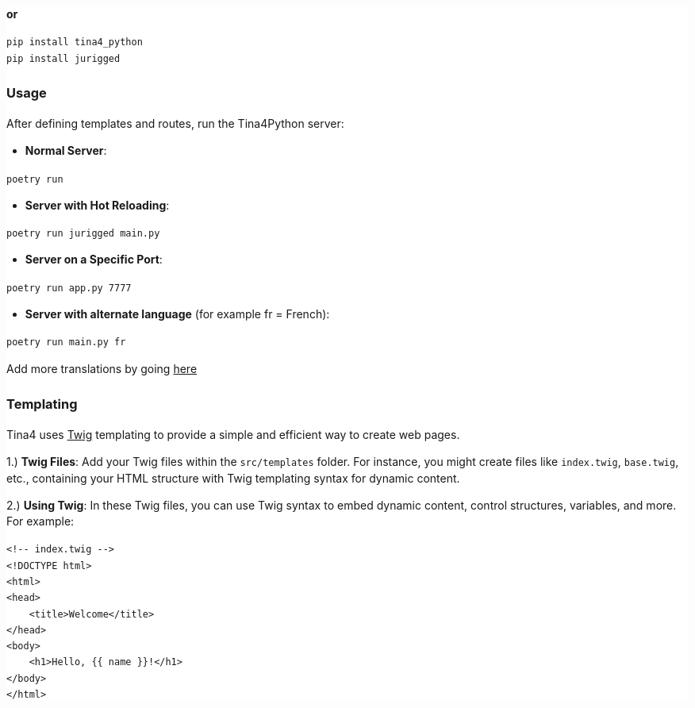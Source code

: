 **or**

```bash
pip install tina4_python
pip install jurigged
```

### Usage

After defining templates and routes, run the Tina4Python server:

- **Normal Server**:
```bash
poetry run
```

- **Server with Hot Reloading**:
```bash
poetry run jurigged main.py
```

- **Server on a Specific Port**:
```bash
poetry run app.py 7777
```
  
- **Server with alternate language** (for example fr = French):
```bash
poetry run main.py fr
```

Add more translations by going [here](TRANSLATIONS.md)

### Templating


Tina4 uses [Twig](https://twig.symfony.com/) templating to provide a simple and efficient way to create web pages.

1.) **Twig Files**: Add your Twig files within the `src/templates` folder. For instance, you might create files like `index.twig`, `base.twig`, etc., containing your HTML structure with Twig templating syntax for dynamic content.

2.) **Using Twig**: In these Twig files, you can use Twig syntax to embed dynamic content, control structures, variables, and more. For example:

```twig
<!-- index.twig -->
<!DOCTYPE html>
<html>
<head>
    <title>Welcome</title>
</head>
<body>
    <h1>Hello, {{ name }}!</h1>
</body>
</html>
```

